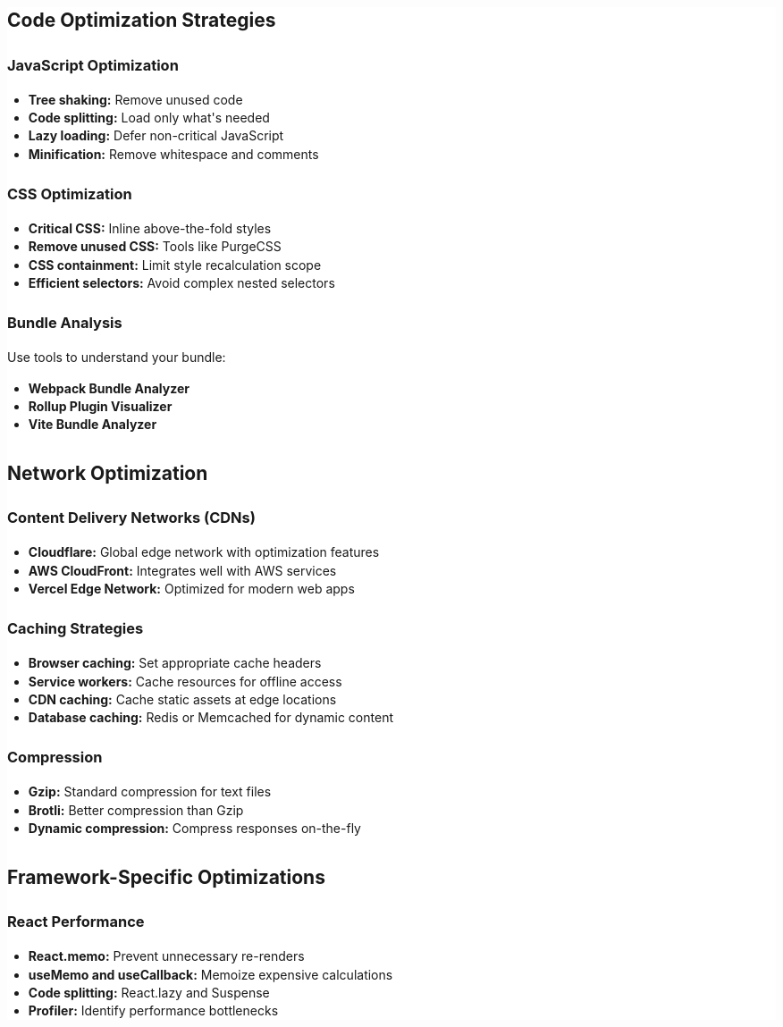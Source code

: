 ## Code Optimization Strategies

### JavaScript Optimization

- **Tree shaking:** Remove unused code
- **Code splitting:** Load only what's needed
- **Lazy loading:** Defer non-critical JavaScript
- **Minification:** Remove whitespace and comments

### CSS Optimization

- **Critical CSS:** Inline above-the-fold styles
- **Remove unused CSS:** Tools like PurgeCSS
- **CSS containment:** Limit style recalculation scope
- **Efficient selectors:** Avoid complex nested selectors

### Bundle Analysis

Use tools to understand your bundle:

- **Webpack Bundle Analyzer**
- **Rollup Plugin Visualizer**
- **Vite Bundle Analyzer**

## Network Optimization

### Content Delivery Networks (CDNs)

- **Cloudflare:** Global edge network with optimization features
- **AWS CloudFront:** Integrates well with AWS services
- **Vercel Edge Network:** Optimized for modern web apps

### Caching Strategies

- **Browser caching:** Set appropriate cache headers
- **Service workers:** Cache resources for offline access
- **CDN caching:** Cache static assets at edge locations
- **Database caching:** Redis or Memcached for dynamic content

### Compression

- **Gzip:** Standard compression for text files
- **Brotli:** Better compression than Gzip
- **Dynamic compression:** Compress responses on-the-fly

## Framework-Specific Optimizations

### React Performance

- **React.memo:** Prevent unnecessary re-renders
- **useMemo and useCallback:** Memoize expensive calculations
- **Code splitting:** React.lazy and Suspense
- **Profiler:** Identify performance bottlenecks

